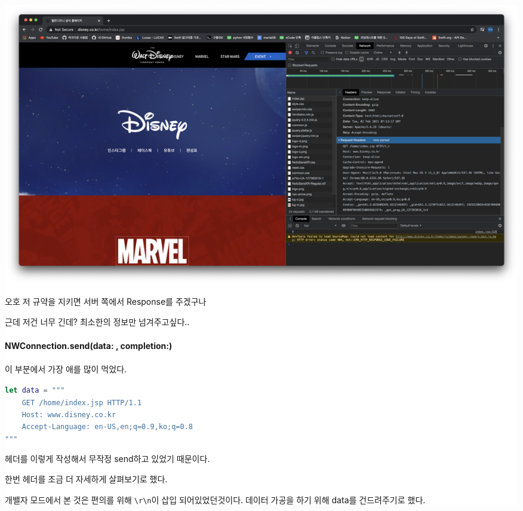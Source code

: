 <p align = "center"><img src = "https://github.com/ghis22130/ghis22130.github.io/blob/main/assets/img/Swift_img/NWF05.png?raw=true"></p>




오호 저 규약을 지키면 서버 쪽에서 Response를 주겠구나

근데 저건 너무 긴데?  최소한의 정보만 넘겨주고싶다..



#### NWConnection.send(data: , completion:)

이 부분에서 가장 애를 많이 먹었다. 

```swift
let data = """
    GET /home/index.jsp HTTP/1.1
    Host: www.disney.co.kr
    Accept-Language: en-US,en;q=0.9,ko;q=0.8
"""
```

헤더를 이렇게 작성해서 무작정 send하고 있었기 때문이다.



한번 헤더를 조금 더 자세하게 살펴보기로 했다.

개밸자 모드에서 본 것은 편의를 위해 `\r\n`이 삽입 되어있었던것이다. 데이터 가공을 하기 위해 data를 건드려주기로 했다.
